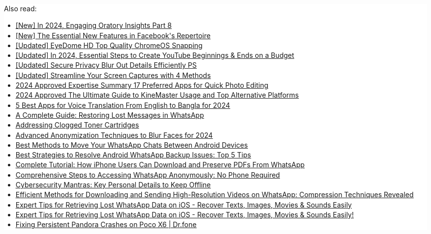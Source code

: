 

<ins class="adsbygoogle"
     style="display:block"
     data-ad-client="ca-pub-7571918770474297"
     data-ad-slot="8358498916"
     data-ad-format="auto"
     data-full-width-responsive="true"></ins>

<span class="atpl-alsoreadstyle">Also read:</span>
<div><ul>
<li><a href="https://video-capture.techidaily.com/new-in-2024-engaging-oratory-insights-part-8/"><u>[New] In 2024, Engaging Oratory Insights Part 8</u></a></li>
<li><a href="https://facebook-videos.techidaily.com/new-the-essential-new-features-in-facebooks-repertoire/"><u>[New] The Essential New Features in Facebook's Repertoire</u></a></li>
<li><a href="https://video-screen-grab.techidaily.com/updated-eyedome-hd-top-quality-chromeos-snapping/"><u>[Updated] EyeDome HD  Top Quality ChromeOS Snapping</u></a></li>
<li><a href="https://youtube-zero.techidaily.com/ed-in-2024-essential-steps-to-create-youtube-beginnings-and-ends-on-a-budget/"><u>[Updated] In 2024, Essential Steps to Create YouTube Beginnings & Ends on a Budget</u></a></li>
<li><a href="https://extra-skills.techidaily.com/updated-secure-privacy-blur-out-details-efficiently-ps/"><u>[Updated] Secure Privacy  Blur Out Details Efficiently PS</u></a></li>
<li><a href="https://screen-mirroring-recording.techidaily.com/updated-streamline-your-screen-captures-with-4-methods/"><u>[Updated] Streamline Your Screen Captures with 4 Methods</u></a></li>
<li><a href="https://some-knowledge.techidaily.com/2024-approved-expertise-summary-17-preferred-apps-for-quick-photo-editing/"><u>2024 Approved  Expertise Summary  17 Preferred Apps for Quick Photo Editing</u></a></li>
<li><a href="https://some-approaches.techidaily.com/2024-approved-the-ultimate-guide-to-kinemaster-usage-and-top-alternative-platforms/"><u>2024 Approved  The Ultimate Guide to KineMaster Usage and Top Alternative Platforms</u></a></li>
<li><a href="https://ai-video-translation.techidaily.com/5-best-apps-for-voice-translation-from-english-to-bangla-for-2024/"><u>5 Best Apps for Voice Translation From English to Bangla for 2024</u></a></li>
<li><a href="https://app-tips.techidaily.com/a-complete-guide-restoring-lost-messages-in-whatsapp/"><u>A Complete Guide: Restoring Lost Messages in WhatsApp</u></a></li>
<li><a href="https://printer-issues.techidaily.com/addressing-clogged-toner-cartridges/"><u>Addressing Clogged Toner Cartridges</u></a></li>
<li><a href="https://extra-lessons.techidaily.com/advanced-anonymization-techniques-to-blur-faces-for-2024/"><u>Advanced Anonymization  Techniques to Blur Faces for 2024</u></a></li>
<li><a href="https://app-tips.techidaily.com/best-methods-to-move-your-whatsapp-chats-between-android-devices/"><u>Best Methods to Move Your WhatsApp Chats Between Android Devices</u></a></li>
<li><a href="https://app-tips.techidaily.com/best-strategies-to-resolve-android-whatsapp-backup-issues-top-5-tips/"><u>Best Strategies to Resolve Android WhatsApp Backup Issues: Top 5 Tips</u></a></li>
<li><a href="https://app-tips.techidaily.com/complete-tutorial-how-iphone-users-can-download-and-preserve-pdfs-from-whatsapp/"><u>Complete Tutorial: How iPhone Users Can Download and Preserve PDFs From WhatsApp</u></a></li>
<li><a href="https://app-tips.techidaily.com/comprehensive-steps-to-accessing-whatsapp-anonymously-no-phone-required/"><u>Comprehensive Steps to Accessing WhatsApp Anonymously: No Phone Required</u></a></li>
<li><a href="https://facebook.techidaily.com/cybersecurity-mantras-key-personal-details-to-keep-offline/"><u>Cybersecurity Mantras: Key Personal Details to Keep Offline</u></a></li>
<li><a href="https://app-tips.techidaily.com/efficient-methods-for-downloading-and-sending-high-resolution-videos-on-whatsapp-compression-techniques-revealed/"><u>Efficient Methods for Downloading and Sending High-Resolution Videos on WhatsApp: Compression Techniques Revealed</u></a></li>
<li><a href="https://app-tips.techidaily.com/expert-tips-for-retrieving-lost-whatsapp-data-on-ios-recover-texts-images-movies-and-sounds-easily/"><u>Expert Tips for Retrieving Lost WhatsApp Data on iOS - Recover Texts, Images, Movies & Sounds Easily</u></a></li>
<li><a href="https://app-tips.techidaily.com/1723620197018-expert-tips-for-retrieving-lost-whatsapp-data-on-ios-recover-texts-images-movies-and-sounds-easily/"><u>Expert Tips for Retrieving Lost WhatsApp Data on iOS - Recover Texts, Images, Movies & Sounds Easily!</u></a></li>
<li><a href="https://howto.techidaily.com/fixing-persistent-pandora-crashes-on-poco-x6-drfone-by-drfone-fix-android-problems-fix-android-problems/"><u>Fixing Persistent Pandora Crashes on Poco X6 | Dr.fone</u></a></li>